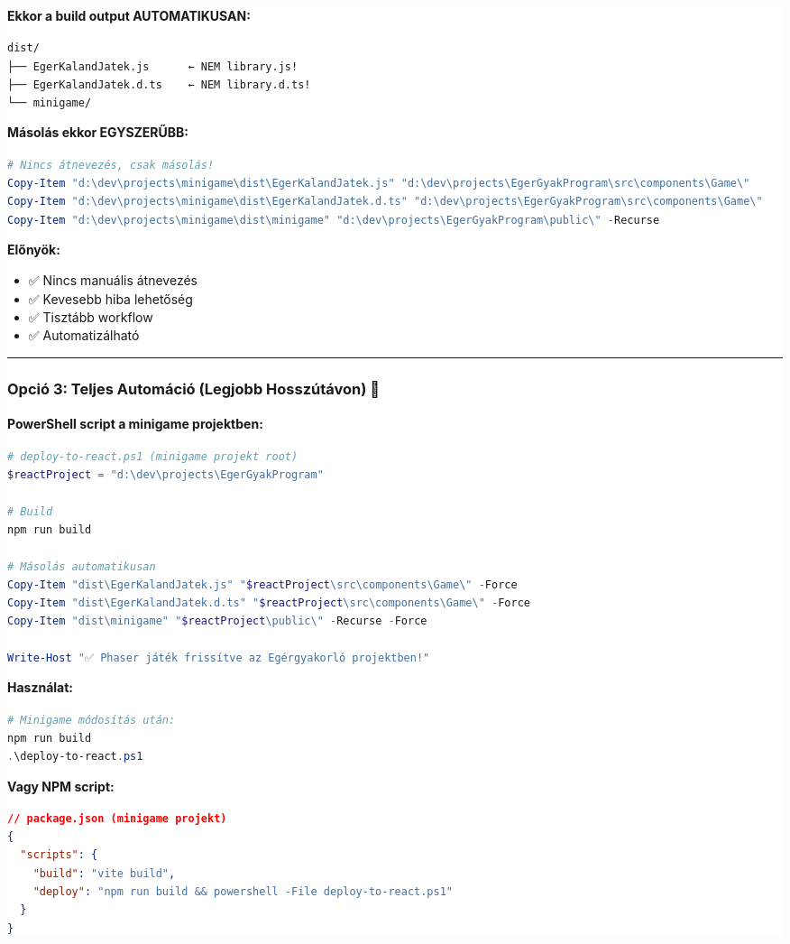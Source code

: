 **Ekkor a build output AUTOMATIKUSAN:**
```
dist/
├── EgerKalandJatek.js      ← NEM library.js!
├── EgerKalandJatek.d.ts    ← NEM library.d.ts!
└── minigame/
```

**Másolás ekkor EGYSZERŰBB:**
```powershell
# Nincs átnevezés, csak másolás!
Copy-Item "d:\dev\projects\minigame\dist\EgerKalandJatek.js" "d:\dev\projects\EgerGyakProgram\src\components\Game\"
Copy-Item "d:\dev\projects\minigame\dist\EgerKalandJatek.d.ts" "d:\dev\projects\EgerGyakProgram\src\components\Game\"
Copy-Item "d:\dev\projects\minigame\dist\minigame" "d:\dev\projects\EgerGyakProgram\public\" -Recurse
```

**Előnyök:**
- ✅ Nincs manuális átnevezés
- ✅ Kevesebb hiba lehetőség
- ✅ Tisztább workflow
- ✅ Automatizálható

---

### Opció 3: Teljes Automáció (Legjobb Hosszútávon) 🚀

**PowerShell script a minigame projektben:**

```powershell
# deploy-to-react.ps1 (minigame projekt root)
$reactProject = "d:\dev\projects\EgerGyakProgram"

# Build
npm run build

# Másolás automatikusan
Copy-Item "dist\EgerKalandJatek.js" "$reactProject\src\components\Game\" -Force
Copy-Item "dist\EgerKalandJatek.d.ts" "$reactProject\src\components\Game\" -Force
Copy-Item "dist\minigame" "$reactProject\public\" -Recurse -Force

Write-Host "✅ Phaser játék frissítve az Egérgyakorló projektben!"
```

**Használat:**
```powershell
# Minigame módosítás után:
npm run build
.\deploy-to-react.ps1
```

**Vagy NPM script:**
```json
// package.json (minigame projekt)
{
  "scripts": {
    "build": "vite build",
    "deploy": "npm run build && powershell -File deploy-to-react.ps1"
  }
}
```
